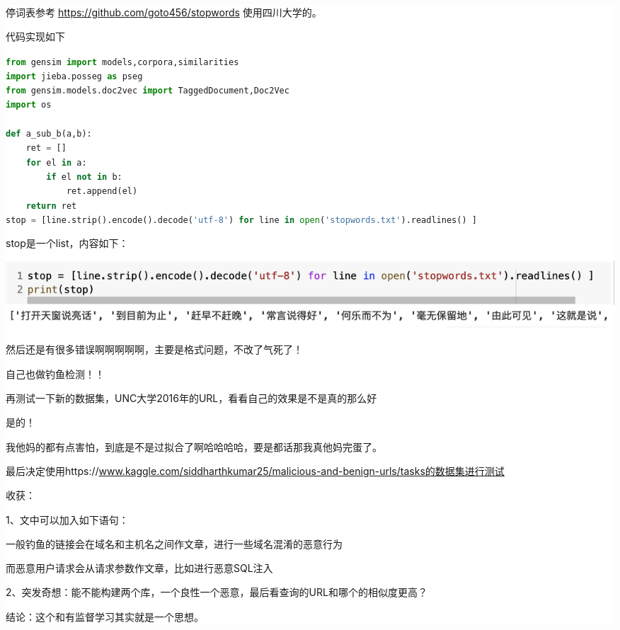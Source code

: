 停词表参考 https://github.com/goto456/stopwords 使用四川大学的。

代码实现如下

```python
from gensim import models,corpora,similarities
import jieba.posseg as pseg
from gensim.models.doc2vec import TaggedDocument,Doc2Vec
import os

def a_sub_b(a,b):
    ret = []
    for el in a:
        if el not in b:
            ret.append(el)
    return ret
stop = [line.strip().encode().decode('utf-8') for line in open('stopwords.txt').readlines() ]
```



stop是一个list，内容如下：

![6fig17](/Malicious_URL_9/6fig17.png)

然后还是有很多错误啊啊啊啊啊，主要是格式问题，不改了气死了！



自己也做钓鱼检测！！

再测试一下新的数据集，UNC大学2016年的URL，看看自己的效果是不是真的那么好

是的！

我他妈的都有点害怕，到底是不是过拟合了啊哈哈哈哈，要是都话那我真他妈完蛋了。



最后决定使用https://www.kaggle.com/siddharthkumar25/malicious-and-benign-urls/tasks的数据集进行测试





收获：

1、文中可以加入如下语句：

一般钓鱼的链接会在域名和主机名之间作文章，进行一些域名混淆的恶意行为

而恶意用户请求会从请求参数作文章，比如进行恶意SQL注入



2、突发奇想：能不能构建两个库，一个良性一个恶意，最后看查询的URL和哪个的相似度更高？

结论：这个和有监督学习其实就是一个思想。
